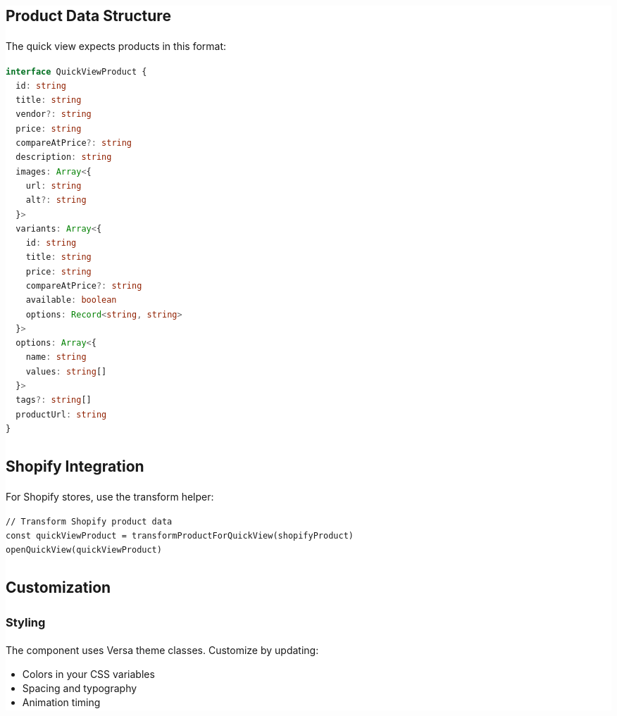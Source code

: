## Product Data Structure

The quick view expects products in this format:

```typescript
interface QuickViewProduct {
  id: string
  title: string
  vendor?: string
  price: string
  compareAtPrice?: string
  description: string
  images: Array<{
    url: string
    alt?: string
  }>
  variants: Array<{
    id: string
    title: string
    price: string
    compareAtPrice?: string
    available: boolean
    options: Record<string, string>
  }>
  options: Array<{
    name: string
    values: string[]
  }>
  tags?: string[]
  productUrl: string
}
```

## Shopify Integration

For Shopify stores, use the transform helper:

```tsx
// Transform Shopify product data
const quickViewProduct = transformProductForQuickView(shopifyProduct)
openQuickView(quickViewProduct)
```

## Customization

### Styling
The component uses Versa theme classes. Customize by updating:
- Colors in your CSS variables
- Spacing and typography
- Animation timing
